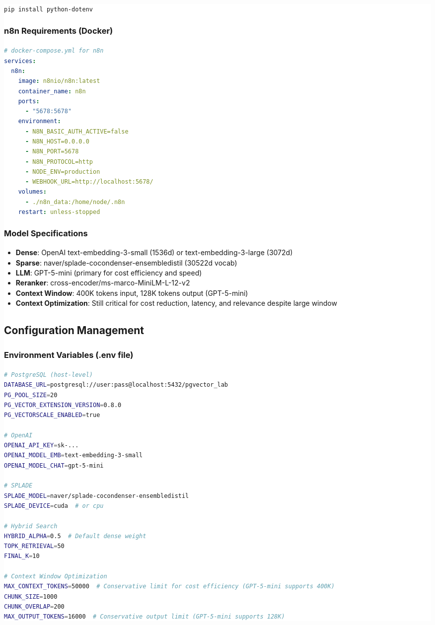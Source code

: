 ```bash
pip install python-dotenv
```

### n8n Requirements (Docker)
```yaml
# docker-compose.yml for n8n
services:
  n8n:
    image: n8nio/n8n:latest
    container_name: n8n
    ports:
      - "5678:5678"
    environment:
      - N8N_BASIC_AUTH_ACTIVE=false
      - N8N_HOST=0.0.0.0
      - N8N_PORT=5678
      - N8N_PROTOCOL=http
      - NODE_ENV=production
      - WEBHOOK_URL=http://localhost:5678/
    volumes:
      - ./n8n_data:/home/node/.n8n
    restart: unless-stopped
```

### Model Specifications
- **Dense**: OpenAI text-embedding-3-small (1536d) or text-embedding-3-large (3072d)
- **Sparse**: naver/splade-cocondenser-ensembledistil (30522d vocab)
- **LLM**: GPT-5-mini (primary for cost efficiency and speed)
- **Reranker**: cross-encoder/ms-marco-MiniLM-L-12-v2
- **Context Window**: 400K tokens input, 128K tokens output (GPT-5-mini)
- **Context Optimization**: Still critical for cost reduction, latency, and relevance despite large window

## Configuration Management

### Environment Variables (.env file)
```bash
# PostgreSQL (host-level)
DATABASE_URL=postgresql://user:pass@localhost:5432/pgvector_lab
PG_POOL_SIZE=20
PG_VECTOR_EXTENSION_VERSION=0.8.0
PG_VECTORSCALE_ENABLED=true

# OpenAI
OPENAI_API_KEY=sk-...
OPENAI_MODEL_EMB=text-embedding-3-small
OPENAI_MODEL_CHAT=gpt-5-mini

# SPLADE
SPLADE_MODEL=naver/splade-cocondenser-ensembledistil
SPLADE_DEVICE=cuda  # or cpu

# Hybrid Search
HYBRID_ALPHA=0.5  # Default dense weight
TOPK_RETRIEVAL=50
FINAL_K=10

# Context Window Optimization
MAX_CONTEXT_TOKENS=50000  # Conservative limit for cost efficiency (GPT-5-mini supports 400K)
CHUNK_SIZE=1000
CHUNK_OVERLAP=200
MAX_OUTPUT_TOKENS=16000  # Conservative output limit (GPT-5-mini supports 128K)
```